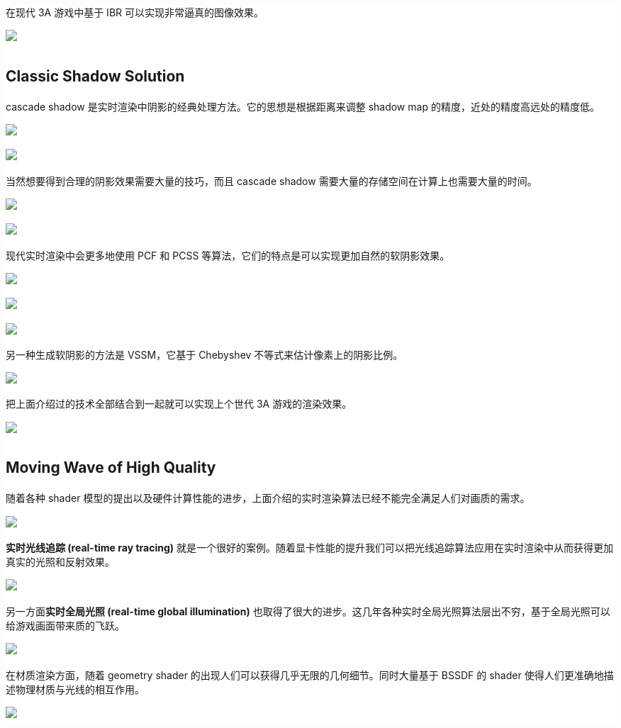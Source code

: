 在现代 3A 游戏中基于 IBR 可以实现非常逼真的图像效果。

![](1680592537851.png)

## Classic Shadow Solution

cascade shadow 是实时渲染中阴影的经典处理方法。它的思想是根据距离来调整 shadow map 的精度，近处的精度高远处的精度低。

![](1680592538361.png)

![](1680592538875.png)

当然想要得到合理的阴影效果需要大量的技巧，而且 cascade shadow 需要大量的存储空间在计算上也需要大量的时间。

![](1680592539416.png)

![](1680592539978.png)

现代实时渲染中会更多地使用 PCF 和 PCSS 等算法，它们的特点是可以实现更加自然的软阴影效果。

![](1680592540542.png)

![](1680592541097.png)

![](1680592541636.png)

另一种生成软阴影的方法是 VSSM，它基于 Chebyshev 不等式来估计像素上的阴影比例。

![](1680592542183.png)

把上面介绍过的技术全部结合到一起就可以实现上个世代 3A 游戏的渲染效果。

![](1680592542735.png)

## Moving Wave of High Quality

随着各种 shader 模型的提出以及硬件计算性能的进步，上面介绍的实时渲染算法已经不能完全满足人们对画质的需求。

![](1680592543275.png)

**实时光线追踪 (real-time ray tracing)** 就是一个很好的案例。随着显卡性能的提升我们可以把光线追踪算法应用在实时渲染中从而获得更加真实的光照和反射效果。

![](1680592543883.png)

另一方面**实时全局光照 (real-time global illumination)** 也取得了很大的进步。这几年各种实时全局光照算法层出不穷，基于全局光照可以给游戏画面带来质的飞跃。

![](1680592544395.png)

在材质渲染方面，随着 geometry shader 的出现人们可以获得几乎无限的几何细节。同时大量基于 BSSDF 的 shader 使得人们更准确地描述物理材质与光线的相互作用。

![](1680592544926.png)
